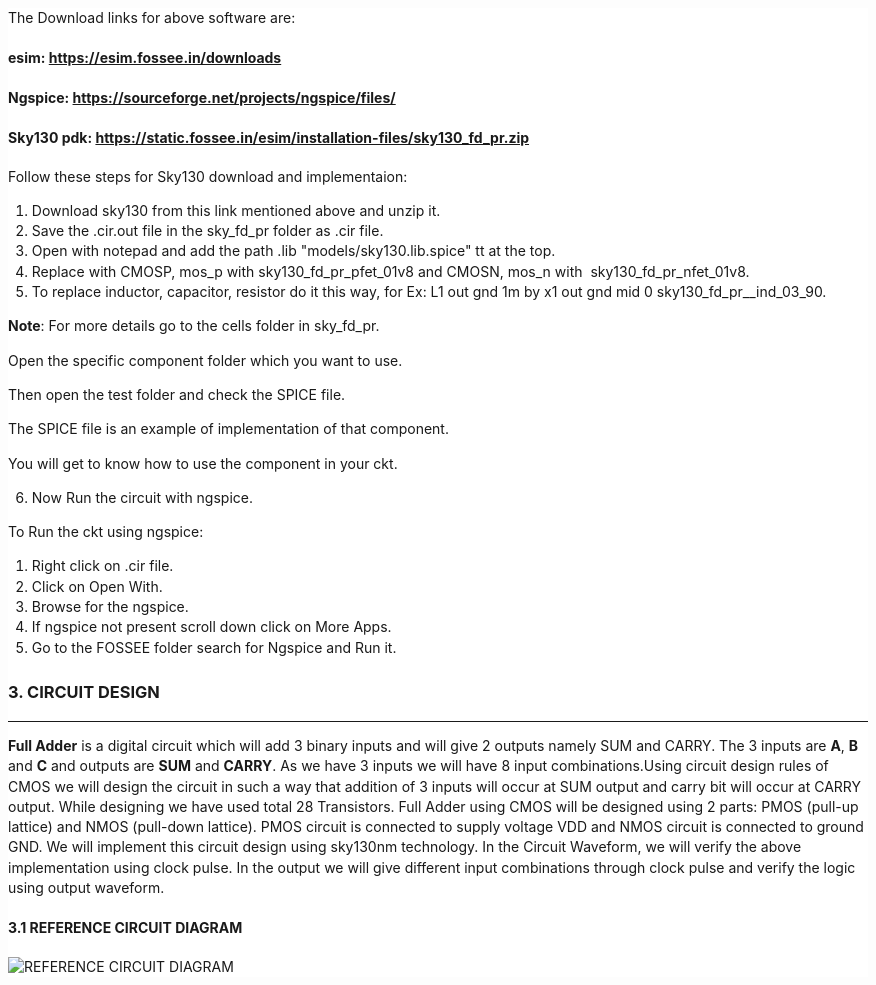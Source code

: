 The Download links for above software are:

#### esim: <https://esim.fossee.in/downloads>

#### Ngspice: <https://sourceforge.net/projects/ngspice/files/>

#### Sky130 pdk: <https://static.fossee.in/esim/installation-files/sky130_fd_pr.zip>

Follow these steps for Sky130 download and implementaion:

1. Download sky130 from this link mentioned above and unzip it.
1. Save the .cir.out file in the sky\_fd\_pr folder as .cir file.
1. Open with notepad and add the path .lib "models/sky130.lib.spice" tt at the top.
1. Replace with CMOSP, mos\_p with sky130\_fd\_pr\_pfet\_01v8 and CMOSN, mos\_n with  sky130\_fd\_pr\_nfet\_01v8.
1. To replace inductor, capacitor, resistor do it this way, for Ex: L1 out gnd 1m by x1 out gnd mid 0 sky130\_fd\_pr\_\_ind\_03\_90.

**Note**: For more details go to the cells folder in sky\_fd\_pr. 

Open the specific component folder which you want to use. 

Then open the test folder and check the SPICE file. 

The SPICE file is an example of implementation of that component. 

You will get to know how to use the component in your ckt.

6. Now Run the circuit with ngspice.

To Run the ckt using ngspice:

1. Right click on .cir file.
1. Click on Open With.
1. Browse for the ngspice.
1. If ngspice not present scroll down click on More Apps.
1. Go to the FOSSEE folder search for Ngspice and Run it.

### 3. CIRCUIT DESIGN
***
**Full Adder** is a digital circuit which will add 3 binary inputs and will give 2 outputs namely SUM and CARRY. The 3 inputs are **A**, **B** and **C** and outputs are **SUM** and **CARRY**. As we have 3 inputs we will have 8 input combinations.Using circuit design rules of CMOS we will design the circuit in such a way that addition of 3 inputs will occur at SUM output and carry bit will occur at CARRY output. While designing we have used total 28 Transistors. Full Adder using CMOS will be designed using 2 parts: PMOS (pull-up lattice) and NMOS (pull-down lattice). PMOS circuit is connected to supply voltage VDD and NMOS circuit is connected to ground GND. We will implement this circuit design using sky130nm technology. In the Circuit Waveform, we will verify the above implementation using clock pulse. In the output we will give different input combinations through clock pulse and verify the logic using output waveform.  

#### 3.1 REFERENCE CIRCUIT DIAGRAM
 ![REFERENCE CIRCUIT DIAGRAM](https://user-images.githubusercontent.com/70748543/153016545-9eca42e3-a254-4818-99a4-39dbcf2b68fb.JPG)
